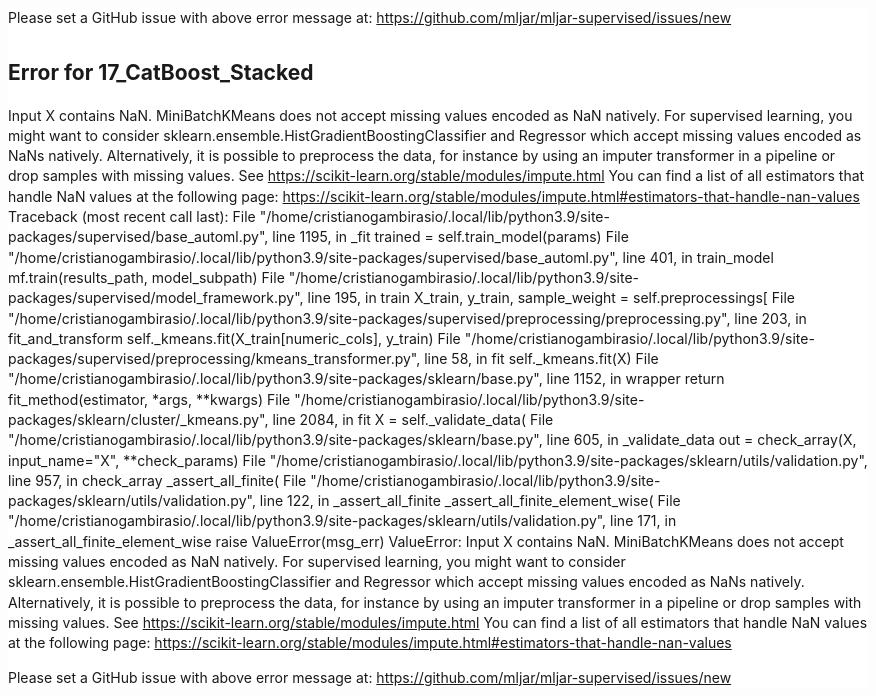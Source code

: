 
Please set a GitHub issue with above error message at: https://github.com/mljar/mljar-supervised/issues/new

## Error for 17_CatBoost_Stacked

Input X contains NaN.
MiniBatchKMeans does not accept missing values encoded as NaN natively. For supervised learning, you might want to consider sklearn.ensemble.HistGradientBoostingClassifier and Regressor which accept missing values encoded as NaNs natively. Alternatively, it is possible to preprocess the data, for instance by using an imputer transformer in a pipeline or drop samples with missing values. See https://scikit-learn.org/stable/modules/impute.html You can find a list of all estimators that handle NaN values at the following page: https://scikit-learn.org/stable/modules/impute.html#estimators-that-handle-nan-values
Traceback (most recent call last):
  File "/home/cristianogambirasio/.local/lib/python3.9/site-packages/supervised/base_automl.py", line 1195, in _fit
    trained = self.train_model(params)
  File "/home/cristianogambirasio/.local/lib/python3.9/site-packages/supervised/base_automl.py", line 401, in train_model
    mf.train(results_path, model_subpath)
  File "/home/cristianogambirasio/.local/lib/python3.9/site-packages/supervised/model_framework.py", line 195, in train
    X_train, y_train, sample_weight = self.preprocessings[
  File "/home/cristianogambirasio/.local/lib/python3.9/site-packages/supervised/preprocessing/preprocessing.py", line 203, in fit_and_transform
    self._kmeans.fit(X_train[numeric_cols], y_train)
  File "/home/cristianogambirasio/.local/lib/python3.9/site-packages/supervised/preprocessing/kmeans_transformer.py", line 58, in fit
    self._kmeans.fit(X)
  File "/home/cristianogambirasio/.local/lib/python3.9/site-packages/sklearn/base.py", line 1152, in wrapper
    return fit_method(estimator, *args, **kwargs)
  File "/home/cristianogambirasio/.local/lib/python3.9/site-packages/sklearn/cluster/_kmeans.py", line 2084, in fit
    X = self._validate_data(
  File "/home/cristianogambirasio/.local/lib/python3.9/site-packages/sklearn/base.py", line 605, in _validate_data
    out = check_array(X, input_name="X", **check_params)
  File "/home/cristianogambirasio/.local/lib/python3.9/site-packages/sklearn/utils/validation.py", line 957, in check_array
    _assert_all_finite(
  File "/home/cristianogambirasio/.local/lib/python3.9/site-packages/sklearn/utils/validation.py", line 122, in _assert_all_finite
    _assert_all_finite_element_wise(
  File "/home/cristianogambirasio/.local/lib/python3.9/site-packages/sklearn/utils/validation.py", line 171, in _assert_all_finite_element_wise
    raise ValueError(msg_err)
ValueError: Input X contains NaN.
MiniBatchKMeans does not accept missing values encoded as NaN natively. For supervised learning, you might want to consider sklearn.ensemble.HistGradientBoostingClassifier and Regressor which accept missing values encoded as NaNs natively. Alternatively, it is possible to preprocess the data, for instance by using an imputer transformer in a pipeline or drop samples with missing values. See https://scikit-learn.org/stable/modules/impute.html You can find a list of all estimators that handle NaN values at the following page: https://scikit-learn.org/stable/modules/impute.html#estimators-that-handle-nan-values


Please set a GitHub issue with above error message at: https://github.com/mljar/mljar-supervised/issues/new

